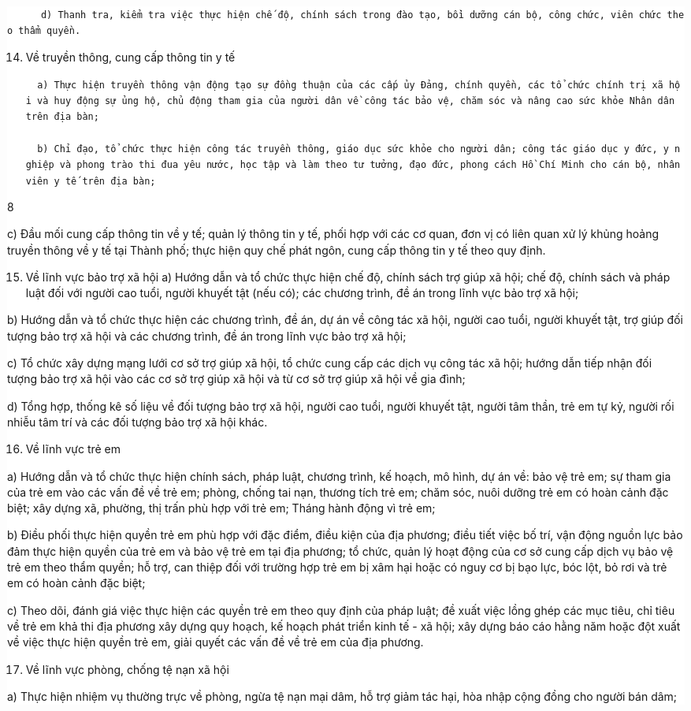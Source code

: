           d) Thanh tra, kiểm tra việc thực hiện chế độ, chính sách trong đào tạo, bồi dưỡng cán bộ, công chức, viên chức theo thẩm quyền.
14. Về truyền thông, cung cấp thông tin y tế

          a) Thực hiện truyền thông vận động tạo sự đồng thuận của các cấp ủy Đảng, chính quyền, các tổ chức chính trị xã hội và huy động sự ủng hộ, chủ động tham gia của người dân về công tác bảo vệ, chăm sóc và nâng cao sức khỏe Nhân dân trên địa bàn;

          b) Chỉ đạo, tổ chức thực hiện công tác truyền thông, giáo dục sức khỏe cho người dân; công tác giáo dục y đức, y nghiệp và phong trào thi đua yêu nước, học tập và làm theo tư tưởng, đạo đức, phong cách Hồ Chí Minh cho cán bộ, nhân viên y tế trên địa bàn;


8

c) Đầu mối cung cấp thông tin về y tế; quản lý thông tin y tế, phối hợp với các cơ quan, đơn vị có liên quan xử lý khủng hoảng truyền thông về y tế tại Thành phố; thực hiện quy chế phát ngôn, cung cấp thông tin y tế theo quy định.

15. Về lĩnh vực bảo trợ xã hội
a) Hướng dẫn và tổ chức thực hiện chế độ, chính sách trợ giúp xã hội; chế độ, chính sách và pháp luật đối với người cao tuổi, người khuyết tật (nếu có); các chương trình, đề án trong lĩnh vực bảo trợ xã hội;

b) Hướng dẫn và tổ chức thực hiện các chương trình, đề án, dự án về công tác xã hội, người cao tuổi, người khuyết tật, trợ giúp đối tượng bảo trợ xã hội và các chương trình, đề án trong lĩnh vực bảo trợ xã hội;

c) Tổ chức xây dựng mạng lưới cơ sở trợ giúp xã hội, tổ chức cung cấp các dịch vụ công tác xã hội; hướng dẫn tiếp nhận đối tượng bảo trợ xã hội vào các cơ sở trợ giúp xã hội và từ cơ sở trợ giúp xã hội về gia đình;

d) Tổng hợp, thống kê số liệu về đối tượng bảo trợ xã hội, người cao tuổi, người khuyết tật, người tâm thần, trẻ em tự kỷ, người rối nhiễu tâm trí và các đối tượng bảo trợ xã hội khác.

16. Về lĩnh vực trẻ em

a) Hướng dẫn và tổ chức thực hiện chính sách, pháp luật, chương trình, kế hoạch, mô hình, dự án về: bảo vệ trẻ em; sự tham gia của trẻ em vào các vấn đề về trẻ em; phòng, chống tai nạn, thương tích trẻ em; chăm sóc, nuôi dưỡng trẻ em có hoàn cảnh đặc biệt; xây dựng xã, phường, thị trấn phù hợp với trẻ em; Tháng hành động vì trẻ em;

b) Điều phối thực hiện quyền trẻ em phù hợp với đặc điểm, điều kiện của địa phương; điều tiết việc bố trí, vận động nguồn lực bảo đảm thực hiện quyền của trẻ em và bảo vệ trẻ em tại địa phương; tổ chức, quản lý hoạt động của cơ sở cung cấp dịch vụ bảo vệ trẻ em theo thẩm quyền; hỗ trợ, can thiệp đối với trường hợp trẻ em bị xâm hại hoặc có nguy cơ bị bạo lực, bóc lột, bỏ rơi và trẻ em có hoàn cảnh đặc biệt;

c) Theo dõi, đánh giá việc thực hiện các quyền trẻ em theo quy định của pháp luật; đề xuất việc lồng ghép các mục tiêu, chỉ tiêu về trẻ em khả thi địa phương xây dựng quy hoạch, kế hoạch phát triển kinh tế - xã hội; xây dựng báo cáo hằng năm hoặc đột xuất về việc thực hiện quyền trẻ em, giải quyết các vấn đề về trẻ em của địa phương.

17. Về lĩnh vực phòng, chống tệ nạn xã hội

a) Thực hiện nhiệm vụ thường trực về phòng, ngừa tệ nạn mại dâm, hỗ trợ giảm tác hại, hòa nhập cộng đồng cho người bán dâm;
